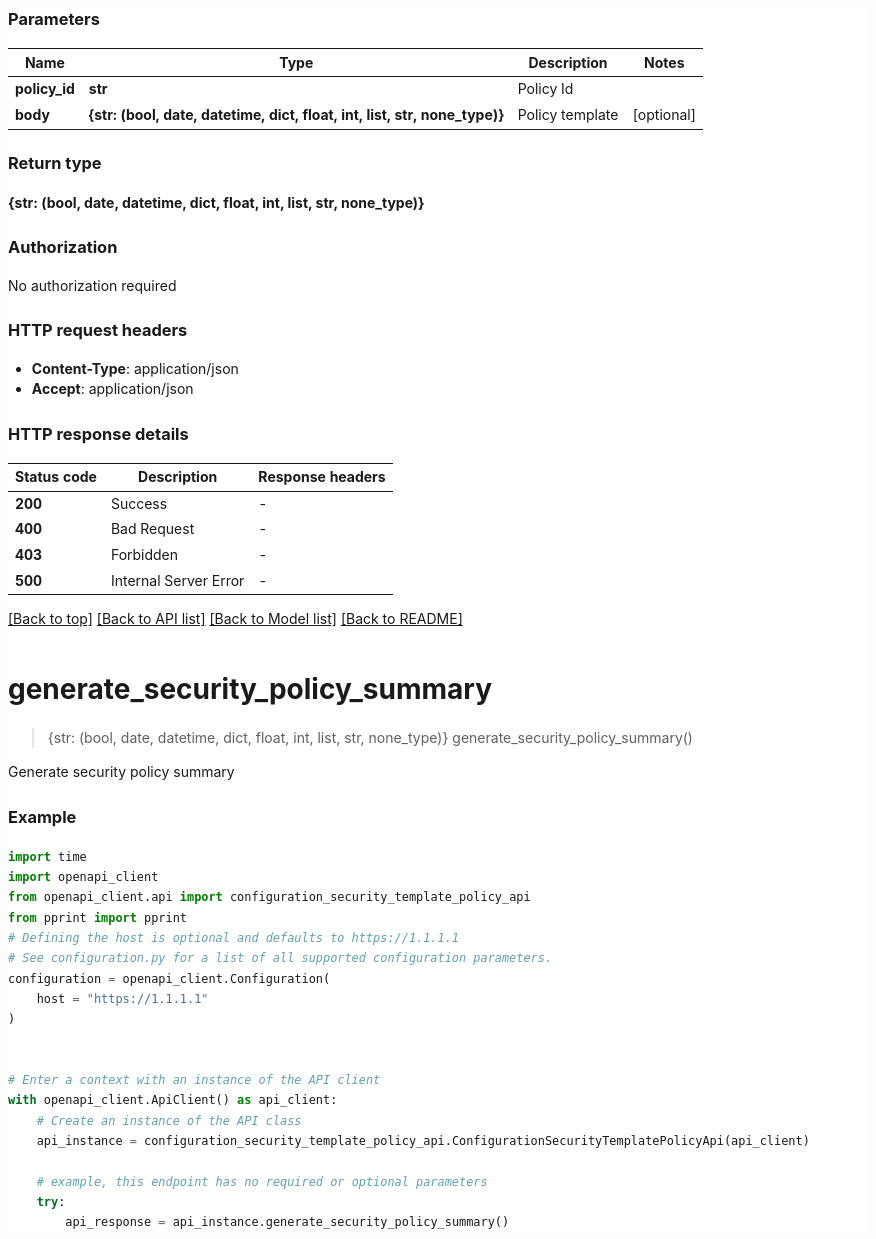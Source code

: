 
### Parameters

Name | Type | Description  | Notes
------------- | ------------- | ------------- | -------------
 **policy_id** | **str**| Policy Id |
 **body** | **{str: (bool, date, datetime, dict, float, int, list, str, none_type)}**| Policy template | [optional]

### Return type

**{str: (bool, date, datetime, dict, float, int, list, str, none_type)}**

### Authorization

No authorization required

### HTTP request headers

 - **Content-Type**: application/json
 - **Accept**: application/json


### HTTP response details

| Status code | Description | Response headers |
|-------------|-------------|------------------|
**200** | Success |  -  |
**400** | Bad Request |  -  |
**403** | Forbidden |  -  |
**500** | Internal Server Error |  -  |

[[Back to top]](#) [[Back to API list]](../README.md#documentation-for-api-endpoints) [[Back to Model list]](../README.md#documentation-for-models) [[Back to README]](../README.md)

# **generate_security_policy_summary**
> {str: (bool, date, datetime, dict, float, int, list, str, none_type)} generate_security_policy_summary()



Generate security policy summary

### Example


```python
import time
import openapi_client
from openapi_client.api import configuration_security_template_policy_api
from pprint import pprint
# Defining the host is optional and defaults to https://1.1.1.1
# See configuration.py for a list of all supported configuration parameters.
configuration = openapi_client.Configuration(
    host = "https://1.1.1.1"
)


# Enter a context with an instance of the API client
with openapi_client.ApiClient() as api_client:
    # Create an instance of the API class
    api_instance = configuration_security_template_policy_api.ConfigurationSecurityTemplatePolicyApi(api_client)

    # example, this endpoint has no required or optional parameters
    try:
        api_response = api_instance.generate_security_policy_summary()
```